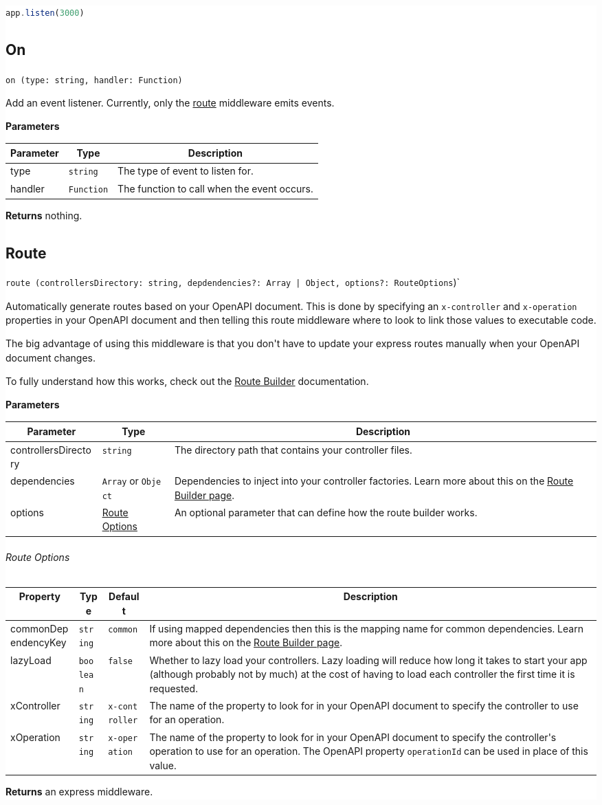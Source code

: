 ```js
app.listen(3000)
``` 

## On

`on (type: string, handler: Function)`

Add an event listener. Currently, only the [route](#route) middleware emits events.

**Parameters**

| Parameter | Type | Description |
| --------- | ---- | ----------- |
| type | `string` | The type of event to listen for. |
| handler | `Function` | The function to call when the event occurs. |

**Returns** nothing.

## Route

`route (controllersDirectory: string, depdendencies?: Array | Object, options?: RouteOptions`)`

Automatically generate routes based on your OpenAPI document. This is done by specifying an `x-controller` and `x-operation` properties in your OpenAPI document and then telling this route middleware where to look to link those values to executable code.

The big advantage of using this middleware is that you don't have to update your express routes manually when your OpenAPI document changes.

To fully understand how this works, check out the [Route Builder](./route-builder) documentation.

**Parameters**

| Parameter | Type | Description |
| --------- | ---- | ----------- |
| controllersDirectory | `string` | The directory path that contains your controller files. | 
| dependencies | `Array` or `Object` | Dependencies to inject into your controller factories. Learn more about this on the [Route Builder page](./route-builder#dependency-injection). |
| options | [Route Options](#route-options) | An optional parameter that can define how the route builder works. |

###### Route Options

| Property | Type | Default | Description |
| -------- | ---- | ------- | ----------- |
| commonDependencyKey | `string` | `common` | If using mapped dependencies then this is the mapping name for common dependencies. Learn more about this on the [Route Builder page](./route-builder#dependency-injection). |
| lazyLoad | `boolean` | `false` | Whether to lazy load your controllers. Lazy loading will reduce how long it takes to start your app (although probably not by much) at the cost of having to load each controller the first time it is requested. |
| xController | `string` | `x-controller` | The name of the property to look for in your OpenAPI document to specify the controller to use for an operation. |
| xOperation | `string` | `x-operation` | The name of the property to look for in your OpenAPI document to specify the controller's operation to use for an operation. The OpenAPI property `operationId` can be used in place of this value. |

**Returns** an express middleware.
